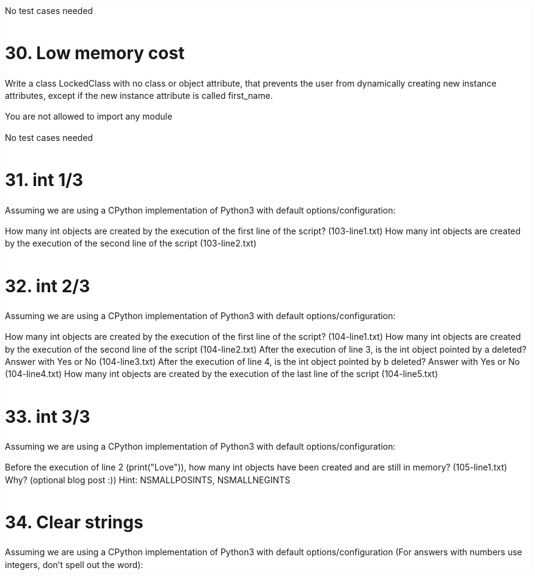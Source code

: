 

No test cases needed


    
# 30. Low memory cost

Write a class LockedClass with no class or object attribute, that prevents the user from dynamically creating new instance attributes, except if the new instance attribute is called first_name.

You are not allowed to import any module


No test cases needed


    
# 31. int 1/3
 
Assuming we are using a CPython implementation of Python3 with default options/configuration:

How many int objects are created by the execution of the first line of the script? (103-line1.txt)
How many int objects are created by the execution of the second line of the script (103-line2.txt)

    
# 32. int 2/3

Assuming we are using a CPython implementation of Python3 with default options/configuration:

How many int objects are created by the execution of the first line of the script? (104-line1.txt)
How many int objects are created by the execution of the second line of the script (104-line2.txt)
After the execution of line 3, is the int object pointed by a deleted? Answer with Yes or No (104-line3.txt)
After the execution of line 4, is the int object pointed by b deleted? Answer with Yes or No (104-line4.txt)
How many int objects are created by the execution of the last line of the script (104-line5.txt)

    
# 33. int 3/3

Assuming we are using a CPython implementation of Python3 with default options/configuration:

Before the execution of line 2 (print("Love")), how many int objects have been created and are still in memory? (105-line1.txt)
Why? (optional blog post :))
Hint: NSMALLPOSINTS, NSMALLNEGINTS




 
# 34. Clear strings

Assuming we are using a CPython implementation of Python3 with default options/configuration (For answers with numbers use integers, don’t spell out the word):
